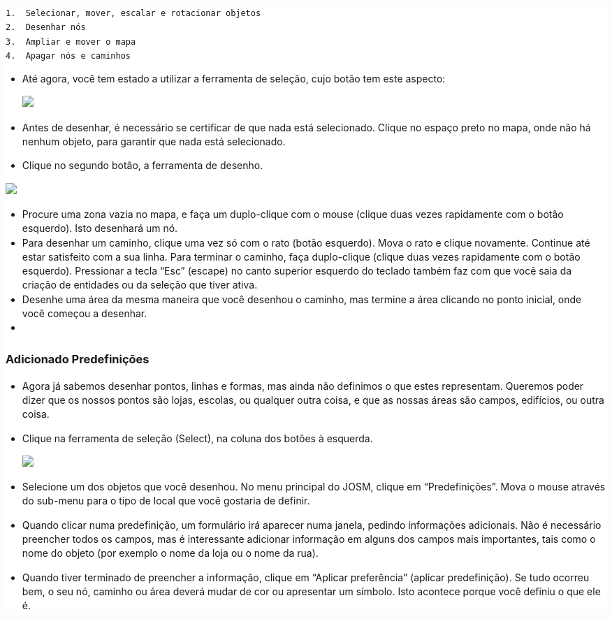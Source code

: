     1.  Selecionar, mover, escalar e rotacionar objetos
    2.  Desenhar nós
    3.  Ampliar e mover o mapa
    4.  Apagar nós e caminhos

-  Até agora, você tem estado a utilizar a ferramenta de seleção,
    cujo botão tem este aspecto:

    ![]({{site.baseurl}}/images/pt_beg_ch3_image00.png)

-  Antes de desenhar, é necessário se certificar de que nada está
    selecionado. Clique no espaço preto no mapa, onde não há nenhum
    objeto, para garantir que nada está selecionado.
-  Clique no segundo botão, a ferramenta de desenho.

  ![]({{site.baseurl}}/images/pt_beg_ch3_image07.png)

-  Procure uma zona vazia no mapa, e faça um duplo-clique com o mouse
    (clique duas vezes rapidamente com o botão esquerdo). Isto desenhará
    um nó.
-  Para desenhar um caminho, clique uma vez só com o rato (botão
    esquerdo). Mova o rato e clique novamente. Continue até estar
    satisfeito com a sua linha. Para terminar o caminho, faça duplo-clique
    (clique duas vezes rapidamente com o botão esquerdo). Pressionar a
    tecla “Esc” (escape) no canto superior esquerdo do teclado também
    faz com que você saia da criação de entidades ou da seleção que tiver
    ativa.
-  Desenhe uma área da mesma maneira que você desenhou o caminho, mas termine
    a área clicando no ponto inicial, onde você começou a desenhar.
-  

### Adicionado Predefinições

-  Agora já sabemos desenhar pontos, linhas e formas, mas ainda não
    definimos o que estes representam. Queremos poder dizer que os nossos
    pontos são lojas, escolas, ou qualquer outra coisa, e que as nossas
    áreas são campos, edifícios, ou outra coisa.
-  Clique na ferramenta de seleção (Select), na coluna dos botões à
    esquerda.

    ![]({{site.baseurl}}/images/pt_beg_ch3_image00.png)

-  Selecione um dos objetos que você desenhou. No menu principal do JOSM,
    clique em “Predefinições”. Mova o mouse através do sub-menu
    para o tipo de local que você gostaria de definir.
-  Quando clicar numa predefinição, um formulário irá aparecer numa
    janela, pedindo informações adicionais. Não é necessário preencher todos os
    campos, mas é interessante adicionar informação em alguns dos campos mais
    importantes, tais como o nome do objeto (por exemplo o nome da loja
    ou o nome da rua).
-  Quando tiver terminado de preencher a informação, clique em “Aplicar
    preferência” (aplicar predefinição). Se tudo ocorreu bem, o seu nó,
    caminho ou área deverá mudar de cor ou apresentar um símbolo. Isto
    acontece porque você definiu o que ele é.
